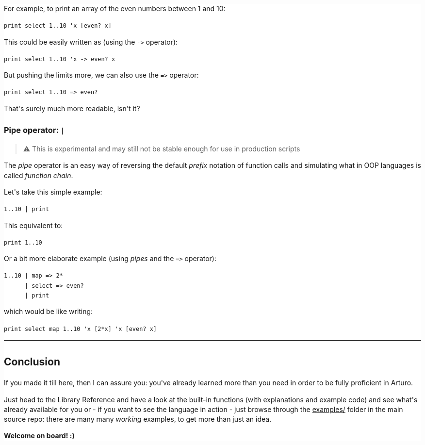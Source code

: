 For example, to print an array of the even numbers between 1 and 10:

```red
print select 1..10 'x [even? x]
```

This could be easily written as (using the `->` operator):

```red
print select 1..10 'x -> even? x
```

But pushing the limits more, we can also use the `=>` operator:

```red
print select 1..10 => even?
```

That's surely much more readable, isn't it?


### Pipe operator: `|`

> ⚠️ This is experimental and may still not be stable enough for use in production scripts

The *pipe* operator is an easy way of reversing the default *prefix* notation of function calls and simulating what in OOP languages is called *function chain*.

Let's take this simple example:

```red
1..10 | print
```

This equivalent to:

```red
print 1..10
```
Or a bit more elaborate example (using *pipes* and the `=>` operator):

```red
1..10 | map => 2*
      | select => even?
      | print
```

which would be like writing:

```red
print select map 1..10 'x [2*x] 'x [even? x] 
```

----

Conclusion
---

If you made it till here, then I can assure you: you've already learned more than you need in order to be fully proficient in Arturo.

Just head to the [Library Reference](https://github.com/arturo-lang/arturo/wiki/Library) and have a look at the built-in functions (with explanations and example code) and see what's already available for you or - if you want to see the language in action - just browse through the [examples/](https://github.com/arturo-lang/arturo/tree/master/examples) folder in the main source repo: there are many many *working* examples, to get more than just an idea.

**Welcome on board! :)**
